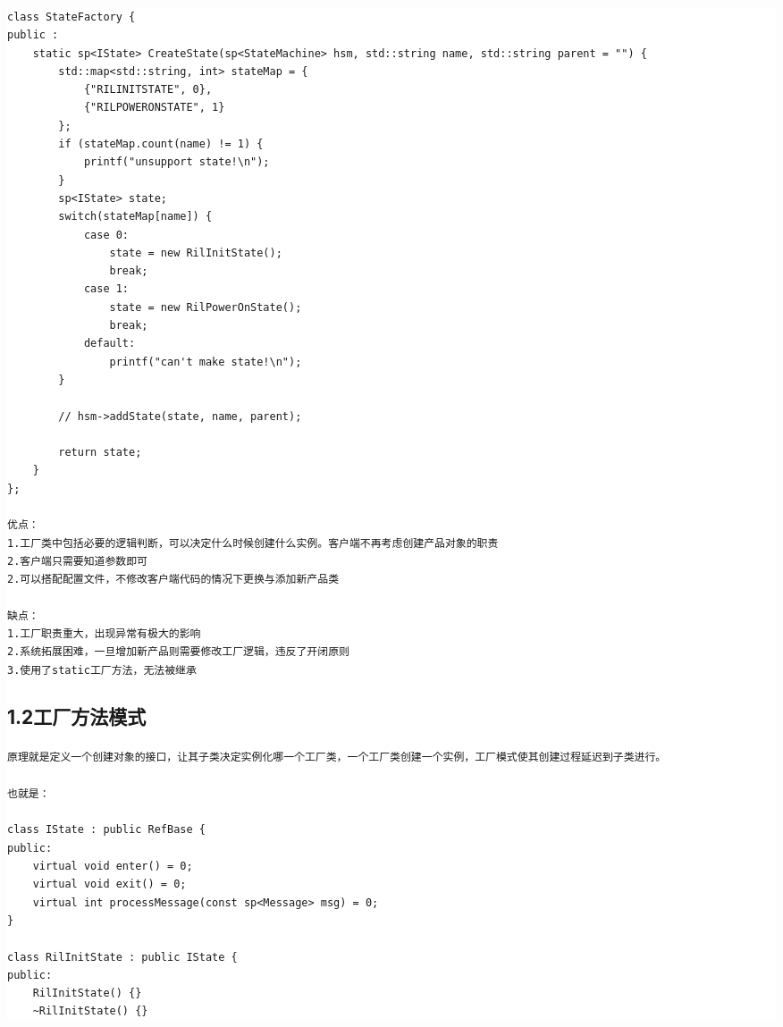     class StateFactory {
    public :
        static sp<IState> CreateState(sp<StateMachine> hsm, std::string name, std::string parent = "") {
            std::map<std::string, int> stateMap = {
                {"RILINITSTATE", 0},
                {"RILPOWERONSTATE", 1}
            };
            if (stateMap.count(name) != 1) {
                printf("unsupport state!\n");
            }
            sp<IState> state;
            switch(stateMap[name]) {
                case 0:
                    state = new RilInitState();
                    break;
                case 1:
                    state = new RilPowerOnState();
                    break;
                default:
                    printf("can't make state!\n");
            }

            // hsm->addState(state, name, parent);

            return state;
        }
    };

    优点：
    1.工厂类中包括必要的逻辑判断，可以决定什么时候创建什么实例。客户端不再考虑创建产品对象的职责
    2.客户端只需要知道参数即可
    2.可以搭配配置文件，不修改客户端代码的情况下更换与添加新产品类

    缺点：
    1.工厂职责重大，出现异常有极大的影响
    2.系统拓展困难，一旦增加新产品则需要修改工厂逻辑，违反了开闭原则
    3.使用了static工厂方法，无法被继承

## 1.2工厂方法模式

    原理就是定义一个创建对象的接口，让其子类决定实例化哪一个工厂类，一个工厂类创建一个实例，工厂模式使其创建过程延迟到子类进行。

    也就是：

    class IState : public RefBase {
    public:
        virtual void enter() = 0;
        virtual void exit() = 0;
        virtual int processMessage(const sp<Message> msg) = 0;
    }

    class RilInitState : public IState {
    public:
        RilInitState() {}
        ~RilInitState() {}
